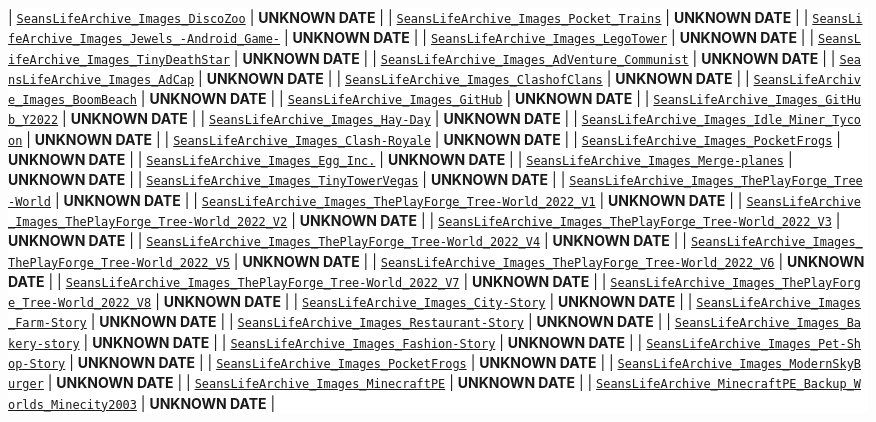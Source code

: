 | [`SeansLifeArchive_Images_DiscoZoo`](https://github.com/seanpm2001/SeansLifeArchive_Images_DiscoZoo/) | **UNKNOWN DATE** |
| [`SeansLifeArchive_Images_Pocket_Trains`](https://github.com/seanpm2001/SeansLifeArchive_Images_Pocket_Trains/) | **UNKNOWN DATE** |
| [`SeansLifeArchive_Images_Jewels_-Android_Game-`](https://github.com/seanpm2001/SeansLifeArchive_Images_Jewels_-Android_Game-/) | **UNKNOWN DATE** |
| [`SeansLifeArchive_Images_LegoTower`](https://github.com/seanpm2001/SeansLifeArchive_Images_LegoTower/) | **UNKNOWN DATE** |
| [`SeansLifeArchive_Images_TinyDeathStar`](https://github.com/seanpm2001/SeansLifeArchive_Images_TinyDeathStar/) | **UNKNOWN DATE** |
| [`SeansLifeArchive_Images_AdVenture_Communist`](https://github.com/seanpm2001/SeansLifeArchive_Images_AdVenture_Communist/) | **UNKNOWN DATE** |
| [`SeansLifeArchive_Images_AdCap`](https://github.com/seanpm2001/SeansLifeArchive_Images_AdCap/) | **UNKNOWN DATE** |
| [`SeansLifeArchive_Images_ClashofClans`](https://github.com/seanpm2001/SeansLifeArchive_Images_ClashofClans/) | **UNKNOWN DATE** |
| [`SeansLifeArchive_Images_BoomBeach`](https://github.com/seanpm2001/SeansLifeArchive_Images_BoomBeach/) | **UNKNOWN DATE** |
| [`SeansLifeArchive_Images_GitHub`](https://github.com/seanpm2001/SeansLifeArchive_Images_GitHub/) | **UNKNOWN DATE** |
| [`SeansLifeArchive_Images_GitHub_Y2022`](https://github.com/seanpm2001/SeansLifeArchive_Images_GitHub_Y2022/) | **UNKNOWN DATE** |
| [`SeansLifeArchive_Images_Hay-Day`](https://github.com/seanpm2001/SeansLifeArchive_Images_Hay-Day/) | **UNKNOWN DATE** |
| [`SeansLifeArchive_Images_Idle_Miner_Tycoon`](https://github.com/seanpm2001/SeansLifeArchive_Images_Idle_Miner_Tycoon) | **UNKNOWN DATE** |
| [`SeansLifeArchive_Images_Clash-Royale`](https://github.com/seanpm2001/SeansLifeArchive_Images_Clash-Royale/) | **UNKNOWN DATE** |
| [`SeansLifeArchive_Images_PocketFrogs`](https://github.com/seanpm2001/SeansLifeArchive_Images_PocketFrogs/) | **UNKNOWN DATE** |
| [`SeansLifeArchive_Images_Egg_Inc.`](https://github.com/seanpm2001/SeansLifeArchive_Images_Egg_Inc.) | **UNKNOWN DATE** |
| [`SeansLifeArchive_Images_Merge-planes`](https://github.com/seanpm2001/SeansLifeArchive_Images_Merge-planes/) | **UNKNOWN DATE** |
| [`SeansLifeArchive_Images_TinyTowerVegas`](https://github.com/seanpm2001/SeansLifeArchive_Images_TinyTowerVegas/) | **UNKNOWN DATE** |
| [`SeansLifeArchive_Images_ThePlayForge_Tree-World`](https://github.com/seanpm2001/SeansLifeArchive_Images_ThePlayForge_Tree-World/) | **UNKNOWN DATE** |
| [`SeansLifeArchive_Images_ThePlayForge_Tree-World_2022_V1`](https://github.com/seanpm2001/SeansLifeArchive_Images_ThePlayForge_Tree-World_2022_V1/) | **UNKNOWN DATE** |
| [`SeansLifeArchive_Images_ThePlayForge_Tree-World_2022_V2`](https://github.com/seanpm2001/SeansLifeArchive_Images_ThePlayForge_Tree-World_2022_V2/) | **UNKNOWN DATE** |
| [`SeansLifeArchive_Images_ThePlayForge_Tree-World_2022_V3`](https://github.com/seanpm2001/SeansLifeArchive_Images_ThePlayForge_Tree-World_2022_V3/) | **UNKNOWN DATE** |
| [`SeansLifeArchive_Images_ThePlayForge_Tree-World_2022_V4`](https://github.com/seanpm2001/SeansLifeArchive_Images_ThePlayForge_Tree-World_2022_V4/) | **UNKNOWN DATE** |
| [`SeansLifeArchive_Images_ThePlayForge_Tree-World_2022_V5`](https://github.com/seanpm2001/SeansLifeArchive_Images_ThePlayForge_Tree-World_2022_V5/) | **UNKNOWN DATE** |
| [`SeansLifeArchive_Images_ThePlayForge_Tree-World_2022_V6`](https://github.com/seanpm2001/SeansLifeArchive_Images_ThePlayForge_Tree-World_2022_V6/) | **UNKNOWN DATE** |
| [`SeansLifeArchive_Images_ThePlayForge_Tree-World_2022_V7`](https://github.com/seanpm2001/SeansLifeArchive_Images_ThePlayForge_Tree-World_2022_V7/) | **UNKNOWN DATE** |
| [`SeansLifeArchive_Images_ThePlayForge_Tree-World_2022_V8`](https://github.com/seanpm2001/SeansLifeArchive_Images_ThePlayForge_Tree-World_2022_V8/) | **UNKNOWN DATE** |
| [`SeansLifeArchive_Images_City-Story`](https://github.com/seanpm2001/SeansLifeArchive_Images_City-Story/) | **UNKNOWN DATE** |
| [`SeansLifeArchive_Images_Farm-Story`](https://github.com/seanpm2001/SeansLifeArchive_Images_Farm-Story/) | **UNKNOWN DATE** |
| [`SeansLifeArchive_Images_Restaurant-Story`](https://github.com/seanpm2001/SeansLifeArchive_Images_Restaurant-Story/) | **UNKNOWN DATE** |
| [`SeansLifeArchive_Images_Bakery-story`](https://github.com/seanpm2001/SeansLifeArchive_Images_Bakery-story/) | **UNKNOWN DATE** |
| [`SeansLifeArchive_Images_Fashion-Story`](https://github.com/seanpm2001/SeansLifeArchive_Images_Fashion-Story/) | **UNKNOWN DATE** |
| [`SeansLifeArchive_Images_Pet-Shop-Story`](https://github.com/seanpm2001/SeansLifeArchive_Images_Pet-Shop-Story/) | **UNKNOWN DATE** |
| [`SeansLifeArchive_Images_PocketFrogs`](https://github.com/seanpm2001/SeansLifeArchive_Images_PocketFrogs/) | **UNKNOWN DATE** |
| [`SeansLifeArchive_Images_ModernSkyBurger`](https://github.com/seanpm2001/SeansLifeArchive_Images_ModernSkyBurger/) | **UNKNOWN DATE** |
| [`SeansLifeArchive_Images_MinecraftPE`](https://github.com/seanpm2001/SeansLifeArchive_Images_MinecraftPE/) | **UNKNOWN DATE** |
| [`SeansLifeArchive_MinecraftPE_Backup_Worlds_Minecity2003`](https://github.com/seanpm2001/SeansLifeArchive_MinecraftPE_Backup_Worlds_Minecity2003/) | **UNKNOWN DATE** |